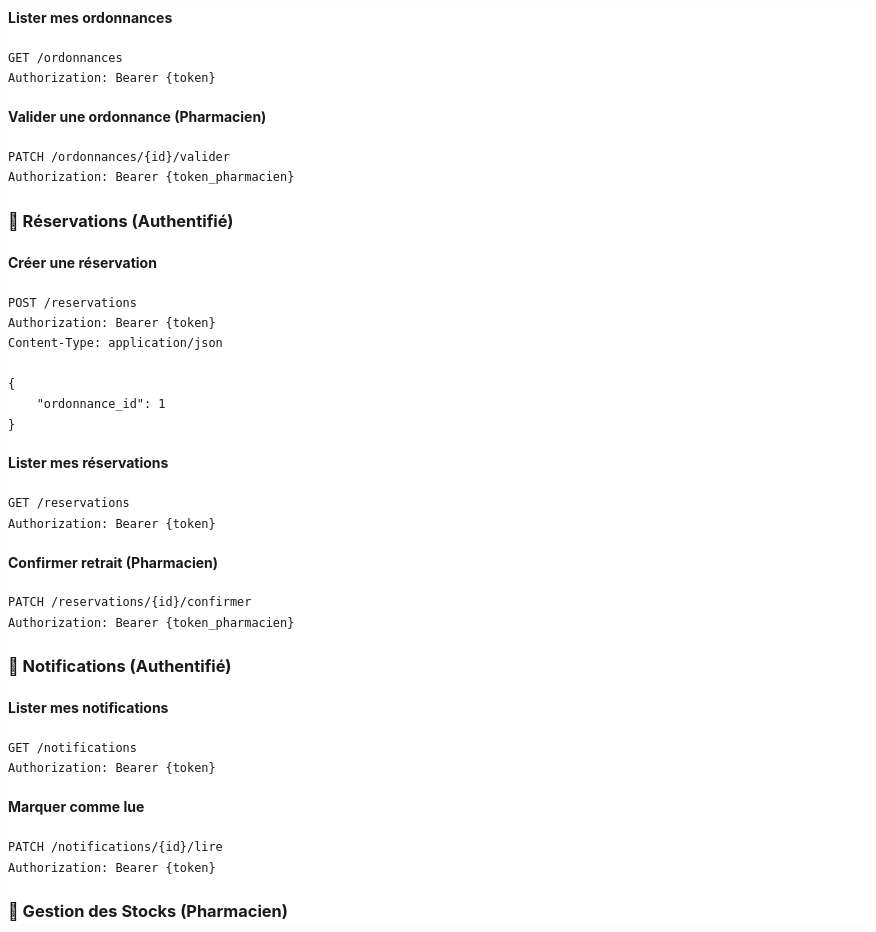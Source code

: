 #### Lister mes ordonnances
```http
GET /ordonnances
Authorization: Bearer {token}
```

#### Valider une ordonnance (Pharmacien)
```http
PATCH /ordonnances/{id}/valider
Authorization: Bearer {token_pharmacien}
```

### 📅 Réservations (Authentifié)

#### Créer une réservation
```http
POST /reservations
Authorization: Bearer {token}
Content-Type: application/json

{
    "ordonnance_id": 1
}
```

#### Lister mes réservations
```http
GET /reservations
Authorization: Bearer {token}
```

#### Confirmer retrait (Pharmacien)
```http
PATCH /reservations/{id}/confirmer
Authorization: Bearer {token_pharmacien}
```

### 🔔 Notifications (Authentifié)

#### Lister mes notifications
```http
GET /notifications
Authorization: Bearer {token}
```

#### Marquer comme lue
```http
PATCH /notifications/{id}/lire
Authorization: Bearer {token}
```

### 💊 Gestion des Stocks (Pharmacien)
